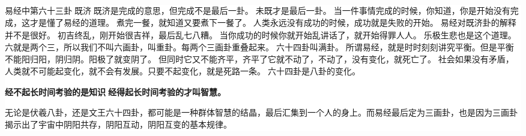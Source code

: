 易经中第六十三卦 既济
既济是完成的意思，但完成不是最后一卦。
未既才是最后一卦。
当一件事情完成的时候，你知道，你是开始没有完成，这才是懂了易经的道理。
煮完一餐，就知道又要煮下一餐了。
人类永远没有成功的时候，成功就是失败的开始。
易经对既济卦的解释并不是很好。
初吉终乱，刚开始很吉祥，最后乱七八糟。
当你成功的时候你就开始乱讲话了，就开始得罪人人。
乐极生悲也是这个道理。
六就是两个三，所以我们不叫六画卦，叫重卦。每两个三画卦重叠起来。
六十四卦叫满卦。
所谓易经，就是时时刻刻讲究平衡。但是平衡不能阳归阳，阴归阴。阳极了就变阴了。
但同时它又不能齐平，齐平了它就不动了，不动了，没有变化，就死亡了。
社会如果没有矛盾，人类就不可能起变化，就不会有发展。只要不起变化，就是死路一条。
六十四卦是八卦的变化。

**经不起长时间考验的是知识**
**经得起长时间考验的才叫智慧。**

无论是伏羲八卦，还是文王六十四卦，都可能是一种群体智慧的结晶，最后汇集到一个人的身上。而易经最后定为三画卦，也是因为三画卦揭示出了宇宙中阴阳共存，阴阳互动，阴阳互变的基本规律。
